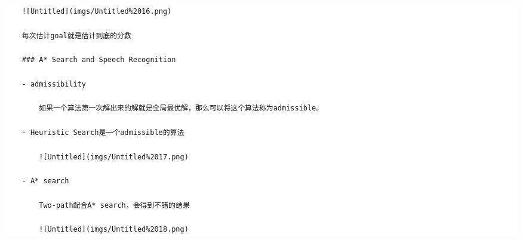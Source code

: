         ![Untitled](imgs/Untitled%2016.png)
        
        每次估计goal就是估计到底的分数
        
        ### A* Search and Speech Recognition
        
        - admissibility
            
            如果一个算法第一次解出来的解就是全局最优解，那么可以将这个算法称为admissible。
            
        - Heuristic Search是一个admissible的算法
            
            ![Untitled](imgs/Untitled%2017.png)
            
        - A* search
            
            Two-path配合A* search，会得到不错的结果
            
            ![Untitled](imgs/Untitled%2018.png)